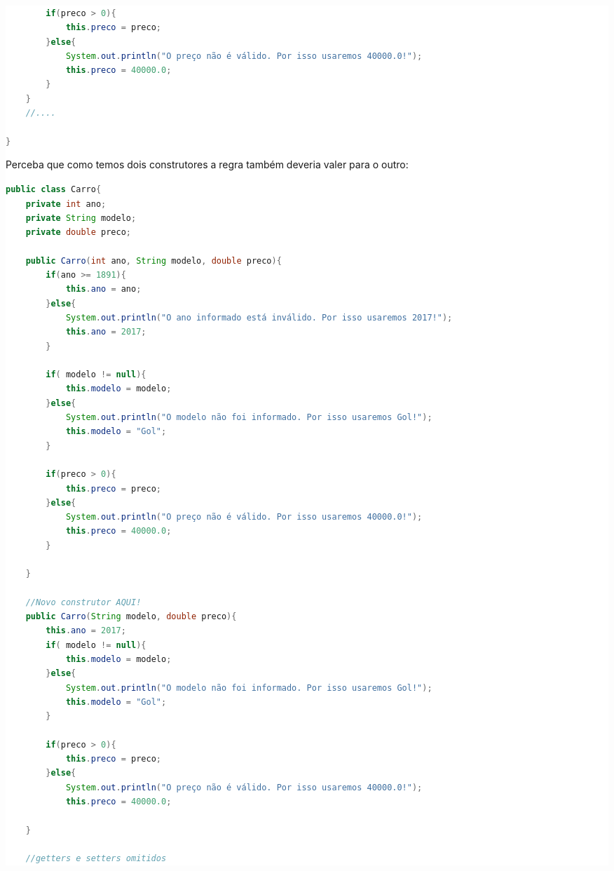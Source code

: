 ```java
        if(preco > 0){
            this.preco = preco;
        }else{
            System.out.println("O preço não é válido. Por isso usaremos 40000.0!");
            this.preco = 40000.0;
        }        
    }
    //....

}
```

Perceba que como temos dois construtores a regra também deveria valer para o outro:

```java
public class Carro{
    private int ano;
    private String modelo;
    private double preco;

    public Carro(int ano, String modelo, double preco){
        if(ano >= 1891){
            this.ano = ano;
        }else{
            System.out.println("O ano informado está inválido. Por isso usaremos 2017!");
            this.ano = 2017;
        }

        if( modelo != null){
            this.modelo = modelo;
        }else{
            System.out.println("O modelo não foi informado. Por isso usaremos Gol!");
            this.modelo = "Gol";
        }

        if(preco > 0){
            this.preco = preco;
        }else{
            System.out.println("O preço não é válido. Por isso usaremos 40000.0!");
            this.preco = 40000.0;
        }

    }

    //Novo construtor AQUI!
    public Carro(String modelo, double preco){
        this.ano = 2017;
        if( modelo != null){
            this.modelo = modelo;
        }else{
            System.out.println("O modelo não foi informado. Por isso usaremos Gol!");
            this.modelo = "Gol";
        }

        if(preco > 0){
            this.preco = preco;
        }else{
            System.out.println("O preço não é válido. Por isso usaremos 40000.0!");
            this.preco = 40000.0;

    }

    //getters e setters omitidos        

```